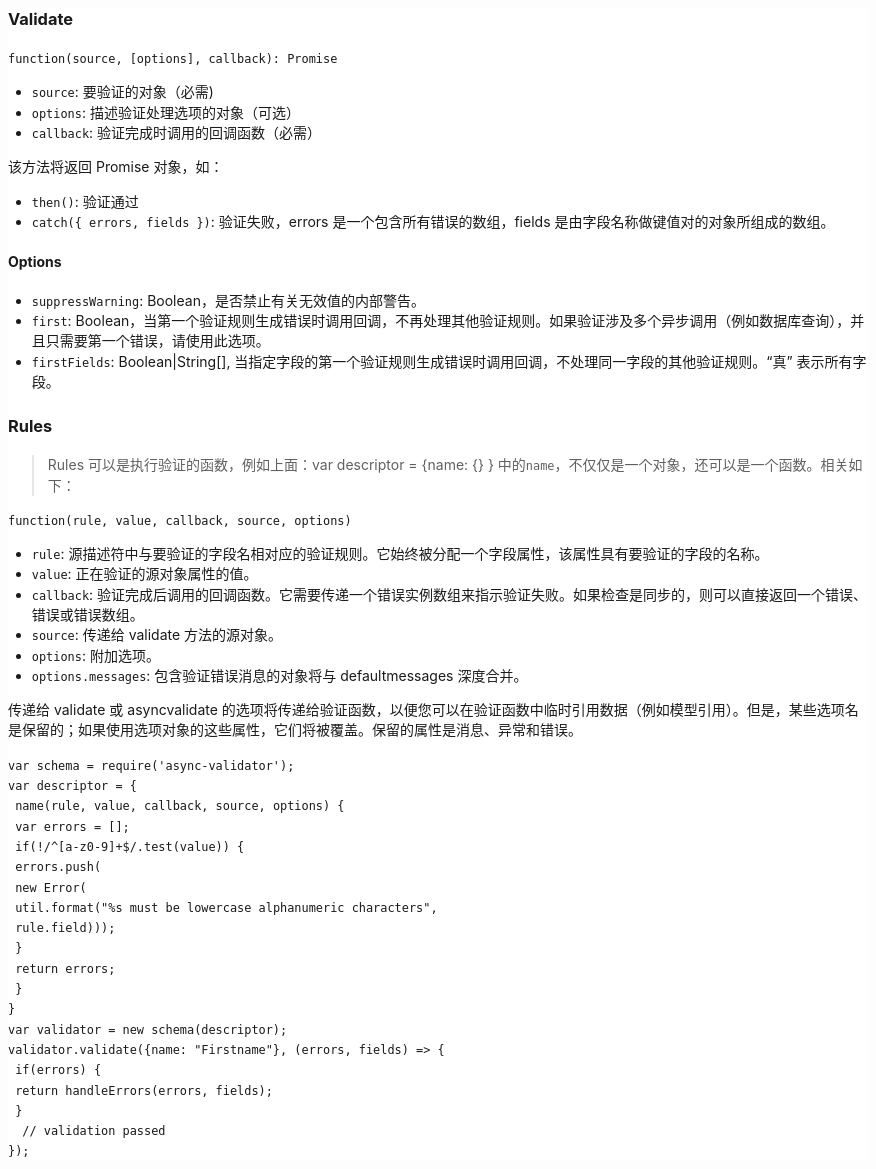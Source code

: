 ```
```

### Validate

```
function(source, [options], callback): Promise
```

*   `source`: 要验证的对象（必需)
*   `options`: 描述验证处理选项的对象（可选）
*   `callback`: 验证完成时调用的回调函数（必需）

该方法将返回 Promise 对象，如：

*   `then()`: 验证通过
*   `catch({ errors, fields })`: 验证失败，errors 是一个包含所有错误的数组，fields 是由字段名称做键值对的对象所组成的数组。

#### Options

*   `suppressWarning`: Boolean，是否禁止有关无效值的内部警告。
*   `first`: Boolean，当第一个验证规则生成错误时调用回调，不再处理其他验证规则。如果验证涉及多个异步调用（例如数据库查询），并且只需要第一个错误，请使用此选项。
*   `firstFields`: Boolean|String[], 当指定字段的第一个验证规则生成错误时调用回调，不处理同一字段的其他验证规则。“真” 表示所有字段。

### Rules

> Rules 可以是执行验证的函数，例如上面：var descriptor = {name: {} } 中的`name`，不仅仅是一个对象，还可以是一个函数。相关如下：

```
function(rule, value, callback, source, options)
```

*   `rule`: 源描述符中与要验证的字段名相对应的验证规则。它始终被分配一个字段属性，该属性具有要验证的字段的名称。
*   `value`: 正在验证的源对象属性的值。
*   `callback`: 验证完成后调用的回调函数。它需要传递一个错误实例数组来指示验证失败。如果检查是同步的，则可以直接返回一个错误、错误或错误数组。
*   `source`: 传递给 validate 方法的源对象。
*   `options`: 附加选项。
*   `options.messages`: 包含验证错误消息的对象将与 defaultmessages 深度合并。

传递给 validate 或 asyncvalidate 的选项将传递给验证函数，以便您可以在验证函数中临时引用数据（例如模型引用）。但是，某些选项名是保留的；如果使用选项对象的这些属性，它们将被覆盖。保留的属性是消息、异常和错误。

```
var schema = require('async-validator');
var descriptor = {
 name(rule, value, callback, source, options) {
 var errors = [];
 if(!/^[a-z0-9]+$/.test(value)) {
 errors.push(
 new Error(
 util.format("%s must be lowercase alphanumeric characters",
 rule.field)));
 }
 return errors;
 }
}
var validator = new schema(descriptor);
validator.validate({name: "Firstname"}, (errors, fields) => {
 if(errors) {
 return handleErrors(errors, fields);
 }
  // validation passed
});
```
